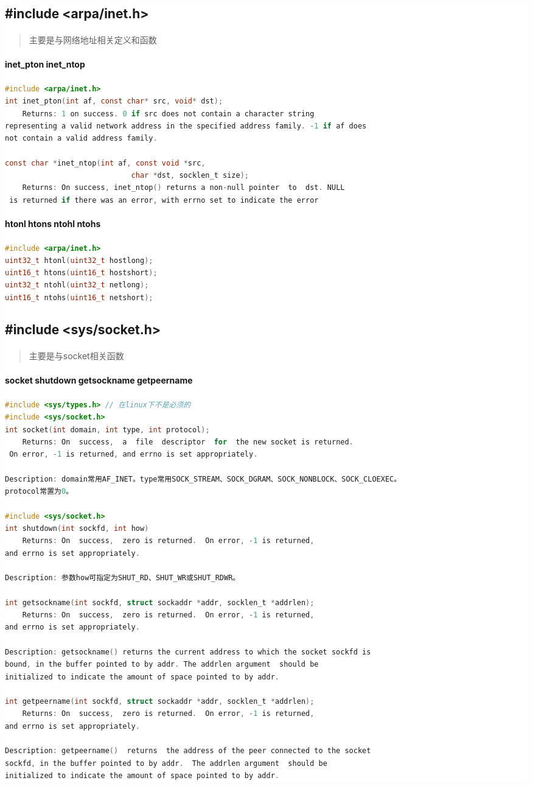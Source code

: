 


##  #include <arpa/inet.h>
>主要是与网络地址相关定义和函数
#### inet_pton inet_ntop
```c
#include <arpa/inet.h>
int inet_pton(int af, const char* src, void* dst);
	Returns: 1 on success. 0 if src does not contain a character string 
representing a valid network address in the specified address family. -1 if af does 
not contain a valid address family.

const char *inet_ntop(int af, const void *src,
                             char *dst, socklen_t size);
	Returns: On success, inet_ntop() returns a non-null pointer  to  dst. NULL
 is returned if there was an error, with errno set to indicate the error
```

#### htonl htons ntohl ntohs
```c
#include <arpa/inet.h>
uint32_t htonl(uint32_t hostlong);
uint16_t htons(uint16_t hostshort);
uint32_t ntohl(uint32_t netlong);
uint16_t ntohs(uint16_t netshort);
```

## #include <sys/socket.h>
>主要是与socket相关函数
#### socket shutdown getsockname getpeername
```c
#include <sys/types.h> // 在linux下不是必须的
#include <sys/socket.h>
int socket(int domain, int type, int protocol);
	Returns: On  success,  a  file  descriptor  for  the new socket is returned. 
 On error, -1 is returned, and errno is set appropriately.

Description: domain常用AF_INET。type常用SOCK_STREAM、SOCK_DGRAM、SOCK_NONBLOCK、SOCK_CLOEXEC。
protocol常置为0。

#include <sys/socket.h>
int shutdown(int sockfd, int how)
	Returns: On  success,  zero is returned.  On error, -1 is returned, 
and errno is set appropriately.

Description: 参数how可指定为SHUT_RD、SHUT_WR或SHUT_RDWR。

int getsockname(int sockfd, struct sockaddr *addr, socklen_t *addrlen);
	Returns: On  success,  zero is returned.  On error, -1 is returned, 
and errno is set appropriately.

Description: getsockname() returns the current address to which the socket sockfd is
bound, in the buffer pointed to by addr. The addrlen argument  should be  
initialized to indicate the amount of space pointed to by addr.

int getpeername(int sockfd, struct sockaddr *addr, socklen_t *addrlen);
	Returns: On  success,  zero is returned.  On error, -1 is returned, 
and errno is set appropriately.

Description: getpeername()  returns  the address of the peer connected to the socket
sockfd, in the buffer pointed to by addr.  The addrlen argument  should be  
initialized to indicate the amount of space pointed to by addr.
```